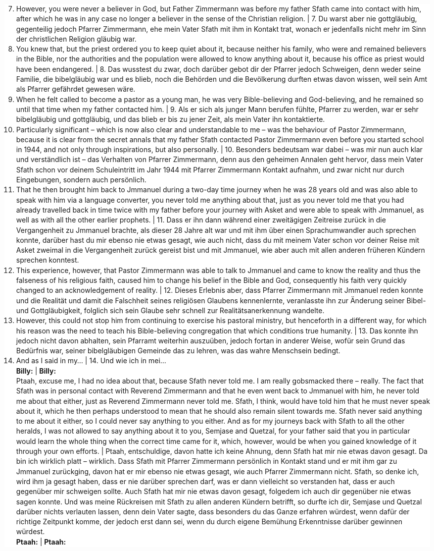 7. However, you were never a believer in God, but Father Zimmermann was before my father Sfath came into contact with him, after which he was in any case no longer a believer in the sense of the Christian religion.  | 7. Du warst aber nie gottgläubig, gegenteilig jedoch Pfarrer Zimmermann, ehe mein Vater Sfath mit ihm in Kontakt trat, wonach er jedenfalls nicht mehr im Sinn der christlichen Religion gläubig war.   
8. You knew that, but the priest ordered you to keep quiet about it, because neither his family, who were and remained believers in the Bible, nor the authorities and the population were allowed to know anything about it, because his office as priest would have been endangered.  | 8. Das wusstest du zwar, doch darüber gebot dir der Pfarrer jedoch Schweigen, denn weder seine Familie, die bibelgläubig war und es blieb, noch die Behörden und die Bevölkerung durften etwas davon wissen, weil sein Amt als Pfarrer gefährdet gewesen wäre.   
9. When he felt called to become a pastor as a young man, he was very Bible-believing and God-believing, and he remained so until that time when my father contacted him.  | 9. Als er sich als junger Mann berufen fühlte, Pfarrer zu werden, war er sehr bibelgläubig und gottgläubig, und das blieb er bis zu jener Zeit, als mein Vater ihn kontaktierte.   
10. Particularly significant – which is now also clear and understandable to me – was the behaviour of Pastor Zimmermann, because it is clear from the secret annals that my father Sfath contacted Pastor Zimmermann even before you started school in 1944, and not only through inspirations, but also personally.  | 10. Besonders bedeutsam war dabei – was mir nun auch klar und verständlich ist – das Verhalten von Pfarrer Zimmermann, denn aus den geheimen Annalen geht hervor, dass mein Vater Sfath schon vor deinem Schuleintritt im Jahr 1944 mit Pfarrer Zimmermann Kontakt aufnahm, und zwar nicht nur durch Eingebungen, sondern auch persönlich.   
11. That he then brought him back to Jmmanuel during a two-day time journey when he was 28 years old and was also able to speak with him via a language converter, you never told me anything about that, just as you never told me that you had already travelled back in time twice with my father before your journey with Asket and were able to speak with Jmmanuel, as well as with all the other earlier prophets.  | 11. Dass er ihn dann während einer zweitägigen Zeitreise zurück in die Vergangenheit zu Jmmanuel brachte, als dieser 28 Jahre alt war und mit ihm über einen Sprachumwandler auch sprechen konnte, darüber hast du mir ebenso nie etwas gesagt, wie auch nicht, dass du mit meinem Vater schon vor deiner Reise mit Asket zweimal in die Vergangenheit zurück gereist bist und mit Jmmanuel, wie aber auch mit allen anderen früheren Kündern sprechen konntest.   
12. This experience, however, that Pastor Zimmermann was able to talk to Jmmanuel and came to know the reality and thus the falseness of his religious faith, caused him to change his belief in the Bible and God, consequently his faith very quickly changed to an acknowledgement of reality.  | 12. Dieses Erlebnis aber, dass Pfarrer Zimmermann mit Jmmanuel reden konnte und die Realität und damit die Falschheit seines religiösen Glaubens kennenlernte, veranlasste ihn zur Änderung seiner Bibel- und Gottgläubigkeit, folglich sich sein Glaube sehr schnell zur Realitätsanerkennung wandelte.   
13. However, this could not stop him from continuing to exercise his pastoral ministry, but henceforth in a different way, for which his reason was the need to teach his Bible-believing congregation that which conditions true humanity.  | 13. Das konnte ihn jedoch nicht davon abhalten, sein Pfarramt weiterhin auszuüben, jedoch fortan in anderer Weise, wofür sein Grund das Bedürfnis war, seiner bibelgläubigen Gemeinde das zu lehren, was das wahre Menschsein bedingt.   
14. And as I said in my…  | 14. Und wie ich in mei…   
**Billy:** | **Billy:**  
Ptaah, excuse me, I had no idea about that, because Sfath never told me. I am really gobsmacked there – really. The fact that Sfath was in personal contact with Reverend Zimmermann and that he even went back to Jmmanuel with him, he never told me about that either, just as Reverend Zimmermann never told me. Sfath, I think, would have told him that he must never speak about it, which he then perhaps understood to mean that he should also remain silent towards me. Sfath never said anything to me about it either, so I could never say anything to you either. And as for my journeys back with Sfath to all the other heralds, I was not allowed to say anything about it to you, Semjase and Quetzal, for your father said that you in particular would learn the whole thing when the correct time came for it, which, however, would be when you gained knowledge of it through your own efforts.  | Ptaah, entschuldige, davon hatte ich keine Ahnung, denn Sfath hat mir nie etwas davon gesagt. Da bin ich wirklich platt – wirklich. Dass Sfath mit Pfarrer Zimmermann persönlich in Kontakt stand und er mit ihm gar zu Jmmanuel zurückging, davon hat er mir ebenso nie etwas gesagt, wie auch Pfarrer Zimmermann nicht. Sfath, so denke ich, wird ihm ja gesagt haben, dass er nie darüber sprechen darf, was er dann vielleicht so verstanden hat, dass er auch gegenüber mir schweigen sollte. Auch Sfath hat mir nie etwas davon gesagt, folgedem ich auch dir gegenüber nie etwas sagen konnte. Und was meine Rückreisen mit Sfath zu allen anderen Kündern betrifft, so durfte ich dir, Semjase und Quetzal darüber nichts verlauten lassen, denn dein Vater sagte, dass besonders du das Ganze erfahren würdest, wenn dafür der richtige Zeitpunkt komme, der jedoch erst dann sei, wenn du durch eigene Bemühung Erkenntnisse darüber gewinnen würdest.   
**Ptaah:** | **Ptaah:**  